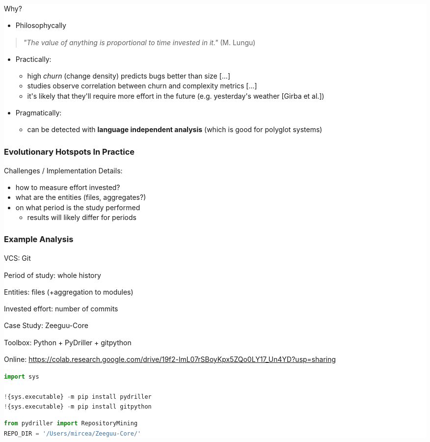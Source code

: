 
Why? 
- Philosophycally
 > *"The value of anything is proportional to time invested in it."* (M. Lungu)
 
 
- Practically:
  - high *churn* (change density) predicts bugs better than size [...]
  - studies observe correlation between churn and complexity metrics [...]
  - it's likely that they'll require more effort in the future (e.g. yesterday's weather [Girba et al.])
    
    
- Pragmatically:
  - can be detected with **language independent analysis** (which is good for polyglot systems)



### Evolutionary Hotspots In Practice

Challenges / Implementation Details: 
- how to measure effort invested? 
- what are the entities (files, aggregates?)
- on what period is the study performed 
  - results will likely differ for periods






### Example Analysis

VCS: Git

Period of study: whole history

Entities: files (+aggregation to modules)

Invested effort: number of commits

Case Study: Zeeguu-Core

Toolbox: Python + PyDriller + gitpython

Online: https://colab.research.google.com/drive/19f2-lmL07rSBoyKpx5ZQo0LY17_Un4YD?usp=sharing



```python
import sys

!{sys.executable} -m pip install pydriller
!{sys.executable} -m pip install gitpython
```


```python
from pydriller import RepositoryMining
REPO_DIR = '/Users/mircea/Zeeguu-Core/'

```
